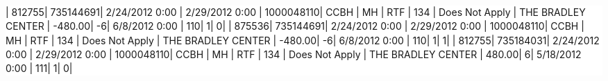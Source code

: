 |  812755|                   735144691| 2/24/2012 0:00  | 2/29/2012 0:00  |  1000048110| CCBH   | MH          | RTF                                                                                                                                                                                                            | 134           | Does Not Apply                                                         | THE BRADLEY CENTER                                                   |    -480.00|          -6| 6/8/2012 0:00   |           110|                         1|                      0|
|  875536|                   735144691| 2/24/2012 0:00  | 2/29/2012 0:00  |  1000048110| CCBH   | MH          | RTF                                                                                                                                                                                                            | 134           | Does Not Apply                                                         | THE BRADLEY CENTER                                                   |    -480.00|          -6| 6/8/2012 0:00   |           110|                         1|                      1|
|  812755|                   735184031| 2/24/2012 0:00  | 2/29/2012 0:00  |  1000048110| CCBH   | MH          | RTF                                                                                                                                                                                                            | 134           | Does Not Apply                                                         | THE BRADLEY CENTER                                                   |     480.00|           6| 5/18/2012 0:00  |           111|                         1|                      0|
